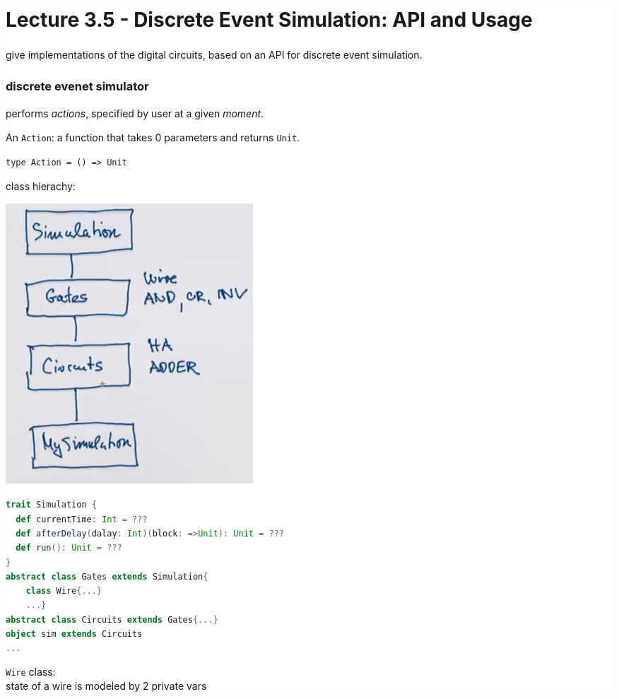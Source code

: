 Lecture 3.5 - Discrete Event Simulation: API and Usage  
======================================================  
  
give implementations of the digital circuits, based on an API for discrete event simulation.   
  
### discrete evenet simulator  
performs *actions*, specified by user at a given *moment*.  
  
An ``Action``: a function that takes 0 parameters and returns ``Unit``.   
  
``type Action = () => Unit``  
  
  
class hierachy:   
  
![](../images/progfun2_lec3_var/pasted_image008.png)  
  
  
 
```scala
trait Simulation {  
  def currentTime: Int = ???   
  def afterDelay(dalay: Int)(block: =>Unit): Unit = ???  
  def run(): Unit = ???  
}  
abstract class Gates extends Simulation{  
    class Wire{...}  
    ...}  
abstract class Circuits extends Gates{...}  
object sim extends Circuits  
...  
```
  
``Wire`` class:  
state of a wire is modeled by 2 private vars  
  
